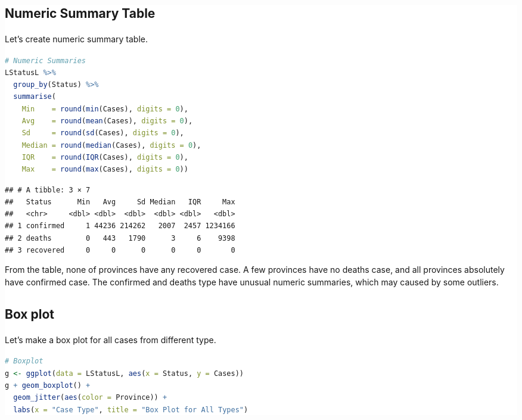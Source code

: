 ## Numeric Summary Table

Let’s create numeric summary table.

``` r
# Numeric Summaries
LStatusL %>% 
  group_by(Status) %>% 
  summarise(
    Min    = round(min(Cases), digits = 0),
    Avg    = round(mean(Cases), digits = 0),
    Sd     = round(sd(Cases), digits = 0),
    Median = round(median(Cases), digits = 0),
    IQR    = round(IQR(Cases), digits = 0),
    Max    = round(max(Cases), digits = 0))
```

    ## # A tibble: 3 × 7
    ##   Status      Min   Avg     Sd Median   IQR     Max
    ##   <chr>     <dbl> <dbl>  <dbl>  <dbl> <dbl>   <dbl>
    ## 1 confirmed     1 44236 214262   2007  2457 1234166
    ## 2 deaths        0   443   1790      3     6    9398
    ## 3 recovered     0     0      0      0     0       0

From the table, none of provinces have any recovered case. A few
provinces have no deaths case, and all provinces absolutely have
confirmed case. The confirmed and deaths type have unusual numeric
summaries, which may caused by some outliers.

## Box plot

Let’s make a box plot for all cases from different type.

``` r
# Boxplot 
g <- ggplot(data = LStatusL, aes(x = Status, y = Cases))
g + geom_boxplot() + 
  geom_jitter(aes(color = Province)) +
  labs(x = "Case Type", title = "Box Plot for All Types")
```
